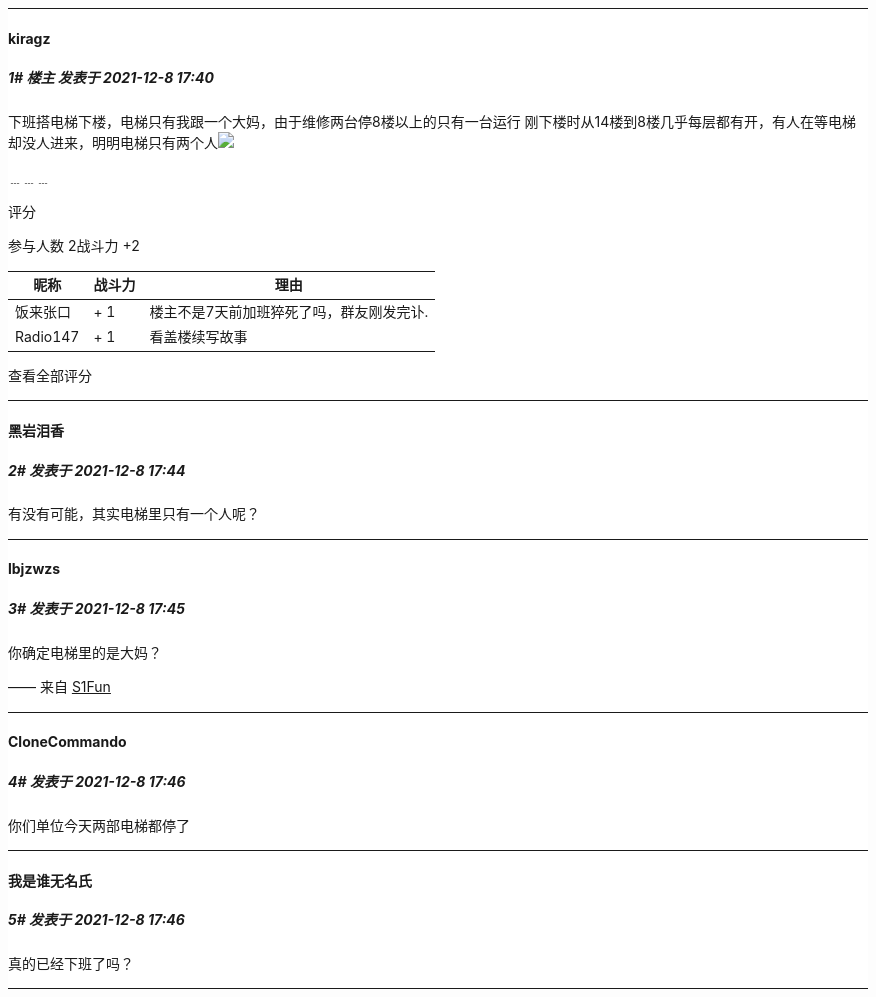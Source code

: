

*****

####  kiragz  
##### 1#       楼主       发表于 2021-12-8 17:40

下班搭电梯下楼，电梯只有我跟一个大妈，由于维修两台停8楼以上的只有一台运行
刚下楼时从14楼到8楼几乎每层都有开，有人在等电梯却没人进来，明明电梯只有两个人<img src="https://static.saraba1st.com/image/smiley/face2017/021.png" referrerpolicy="no-referrer">

﹍﹍﹍

评分

 参与人数 2战斗力 +2

|昵称|战斗力|理由|
|----|---|---|
| 饭来张口| + 1|楼主不是7天前加班猝死了吗，群友刚发完讣.|
| Radio147| + 1|看盖楼续写故事|

查看全部评分

*****

####  黑岩泪香  
##### 2#       发表于 2021-12-8 17:44

有没有可能，其实电梯里只有一个人呢？

*****

####  lbjzwzs  
##### 3#       发表于 2021-12-8 17:45

你确定电梯里的是大妈？

—— 来自 [S1Fun](https://s1fun.koalcat.com)

*****

####  CloneCommando  
##### 4#       发表于 2021-12-8 17:46

你们单位今天两部电梯都停了

*****

####  我是谁无名氏  
##### 5#       发表于 2021-12-8 17:46

真的已经下班了吗？

*****

